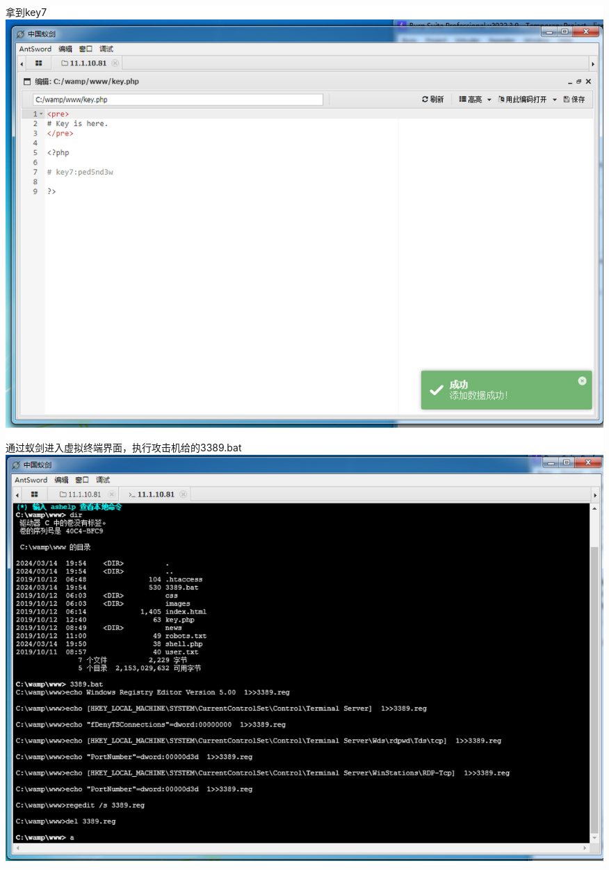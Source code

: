 拿到key7
![upload successful](/images/pasted-923.png)

通过蚁剑进入虚拟终端界面，执行攻击机给的3389.bat
![upload successful](/images/pasted-924.png)